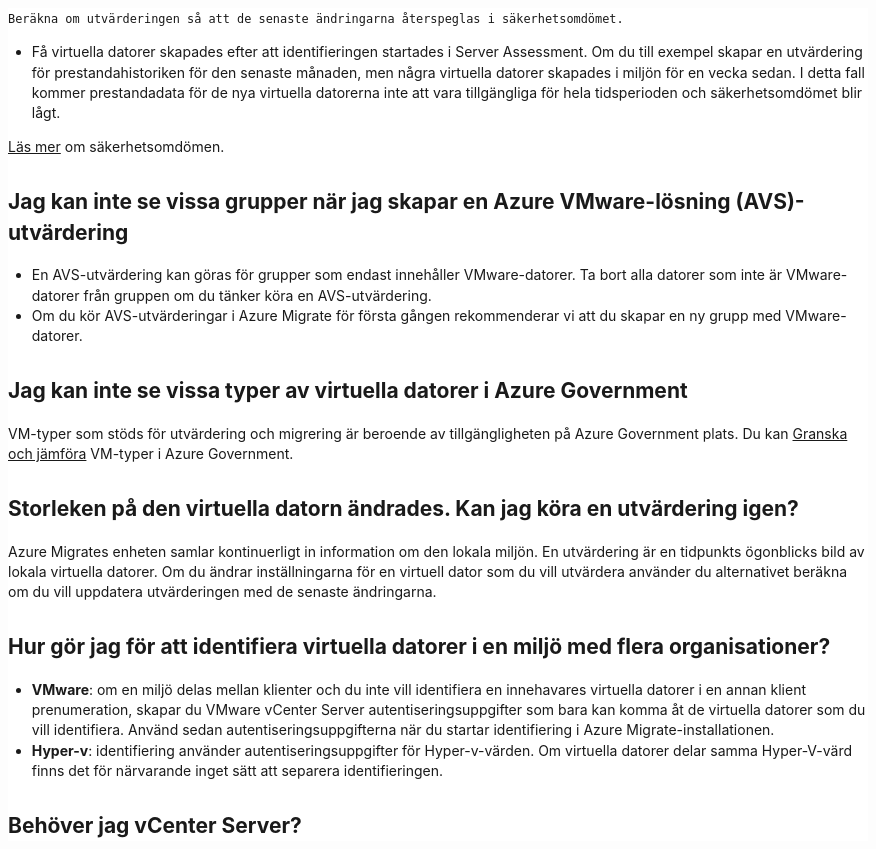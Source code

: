     Beräkna om utvärderingen så att de senaste ändringarna återspeglas i säkerhetsomdömet.

- Få virtuella datorer skapades efter att identifieringen startades i Server Assessment. Om du till exempel skapar en utvärdering för prestandahistoriken för den senaste månaden, men några virtuella datorer skapades i miljön för en vecka sedan. I detta fall kommer prestandadata för de nya virtuella datorerna inte att vara tillgängliga för hela tidsperioden och säkerhetsomdömet blir lågt.

[Läs mer](./concepts-assessment-calculation.md#confidence-ratings-performance-based) om säkerhetsomdömen.

## <a name="i-cant-see-some-groups-when-i-am-creating-an-azure-vmware-solution-avs-assessment"></a>Jag kan inte se vissa grupper när jag skapar en Azure VMware-lösning (AVS)-utvärdering

- En AVS-utvärdering kan göras för grupper som endast innehåller VMware-datorer. Ta bort alla datorer som inte är VMware-datorer från gruppen om du tänker köra en AVS-utvärdering.
- Om du kör AVS-utvärderingar i Azure Migrate för första gången rekommenderar vi att du skapar en ny grupp med VMware-datorer.

## <a name="i-cant-see-some-vm-types-in-azure-government"></a>Jag kan inte se vissa typer av virtuella datorer i Azure Government

VM-typer som stöds för utvärdering och migrering är beroende av tillgängligheten på Azure Government plats. Du kan [Granska och jämföra](https://azure.microsoft.com/global-infrastructure/services/?regions=usgov-non-regional,us-dod-central,us-dod-east,usgov-arizona,usgov-iowa,usgov-texas,usgov-virginia&products=virtual-machines) VM-typer i Azure Government.

## <a name="the-size-of-my-vm-changed-can-i-run-an-assessment-again"></a>Storleken på den virtuella datorn ändrades. Kan jag köra en utvärdering igen?

Azure Migrates enheten samlar kontinuerligt in information om den lokala miljön.  En utvärdering är en tidpunkts ögonblicks bild av lokala virtuella datorer. Om du ändrar inställningarna för en virtuell dator som du vill utvärdera använder du alternativet beräkna om du vill uppdatera utvärderingen med de senaste ändringarna.

## <a name="how-do-i-discover-vms-in-a-multitenant-environment"></a>Hur gör jag för att identifiera virtuella datorer i en miljö med flera organisationer?

- **VMware**: om en miljö delas mellan klienter och du inte vill identifiera en innehavares virtuella datorer i en annan klient prenumeration, skapar du VMware vCenter Server autentiseringsuppgifter som bara kan komma åt de virtuella datorer som du vill identifiera. Använd sedan autentiseringsuppgifterna när du startar identifiering i Azure Migrate-installationen.
- **Hyper-v**: identifiering använder autentiseringsuppgifter för Hyper-v-värden. Om virtuella datorer delar samma Hyper-V-värd finns det för närvarande inget sätt att separera identifieringen.  

## <a name="do-i-need-vcenter-server"></a>Behöver jag vCenter Server?
